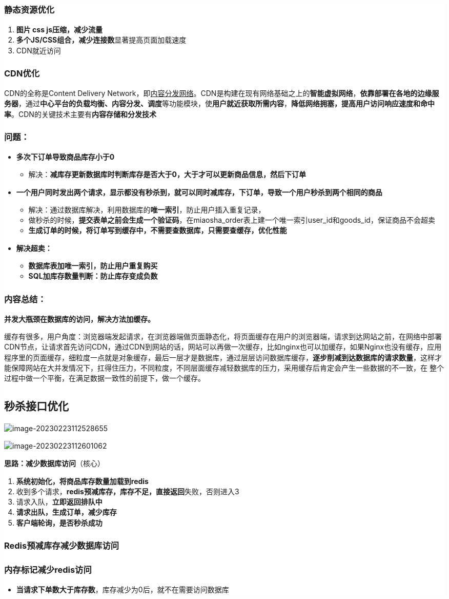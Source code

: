 ### 静态资源优化

1. **图片 css   js压缩，减少流量**
2. **多个JS/CSS组合，减少连接数**显著提高页面加载速度
3. CDN就近访问

### CDN优化

CDN的全称是Content Delivery Network，即[内容分发网络](https://baike.baidu.com/item/内容分发网络/4034265)。CDN是构建在现有网络基础之上的**智能虚拟网络**，**依靠部署在各地的边缘服务器**，通过**中心平台的负载均衡、内容分发、调度**等功能模块，使**用户就近获取所需内容**，**降低网络拥塞，提高用户访问响应速度和命中率**。CDN的关键技术主要有**内容存储和分发技术**

### 问题：

- **多次下订单导致商品库存小于0**
  - 解决：**减库存更新数据库时判断库存是否大于0，大于才可以更新商品信息，然后下订单**

- **一个用户同时发出两个请求，显示都没有秒杀到，就可以同时减库存，下订单，导致一个用户秒杀到两个相同的商品**
  - 解决：通过数据库解决，利用数据库的**唯一索引**，防止用户插入重复记录，
  - 做秒杀的时候，**提交表单之前会生成一个验证码**，在miaosha_order表上建一个唯一索引user_id和goods_id，保证商品不会超卖
  - **生成订单的时候，将订单写到缓存中，不需要查数据库，只需要查缓存，优化性能**
- **解决超卖：**
  - **数据库表加唯一索引，防止用户重复购买**
  - **SQL加库存数量判断：防止库存变成负数**

### 内容总结：

**并发大瓶颈在数据库的访问，解决方法加缓存。**

缓存有很多，用户角度：浏览器端发起请求，在浏览器端做页面静态化，将页面缓存在用户的浏览器端，请求到达网站之前，在网络中部署CDN节点，让请求首先访问CDN，通过CDN到网站的话，网站可以再做一次缓存，比如nginx也可以加缓存，如果Nginx也没有缓存，应用程序里的页面缓存，细粒度一点就是对象缓存，最后一层才是数据库，通过层层访问数据库缓存，**逐步削减到达数据库的请求数量**，这样才能保障网站在大并发情况下，扛得住压力，不同粒度，不同层面缓存减轻数据库的压力，采用缓存后肯定会产生一些数据的不一致，在 整个过程中做一个平衡，在满足数据一致性的前提下，做一个缓存。

## 秒杀接口优化

  ![image-20230223112528655](C:\Users\17391\AppData\Roaming\Typora\typora-user-images\image-20230223112528655.png)

![image-20230223112601062](C:\Users\17391\AppData\Roaming\Typora\typora-user-images\image-20230223112601062.png)

**思路：减少数据库访问**（核心）

1. **系统初始化，将商品库存数量加载到redis**
2. 收到多个请求，**redis预减库存，库存不足，直接返回**失败，否则进入3
3. 请求入队，**立即返回排队中**
4. **请求出队，生成订单，减少库存**
5. **客户端轮询，是否秒杀成功**

### Redis预减库存减少数据库访问

### 内存标记减少redis访问

- **当请求下单数大于库存数**，库存减少为0后，就不在需要访问数据库
